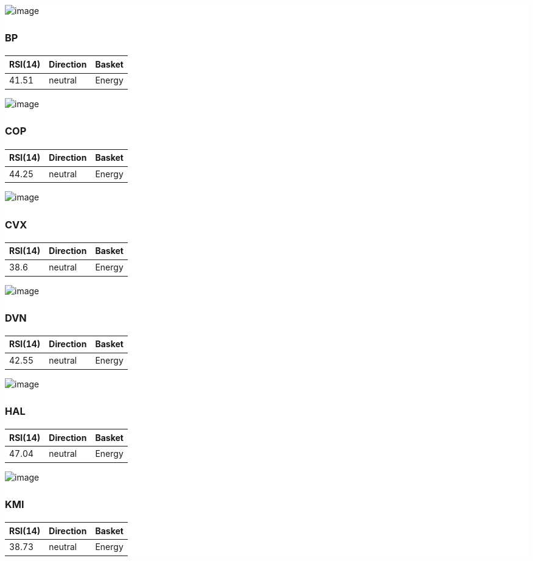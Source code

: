 ![image](https://finviz.com/publish/062423/APAd134395194i.png)

### BP

|  RSI(14) | Direction | Basket |
|----------|-------|--------|
|  41.51 | neutral | Energy |

![image](https://finviz.com/publish/062423/BPd134306094i.png)

### COP

|  RSI(14) | Direction | Basket |
|----------|-------|--------|
|  44.25 | neutral | Energy |

![image](https://finviz.com/publish/062423/COPd134333625i.png)

### CVX

|  RSI(14) | Direction | Basket |
|----------|-------|--------|
|  38.6 | neutral | Energy |

![image](https://finviz.com/publish/062423/CVXd134377770i.png)

### DVN

|  RSI(14) | Direction | Basket |
|----------|-------|--------|
|  42.55 | neutral | Energy |

![image](https://finviz.com/publish/062423/DVNd134388584i.png)

### HAL

|  RSI(14) | Direction | Basket |
|----------|-------|--------|
|  47.04 | neutral | Energy |

![image](https://finviz.com/publish/062423/HALd134493903i.png)

### KMI

|  RSI(14) | Direction | Basket |
|----------|-------|--------|
|  38.73 | neutral | Energy |
